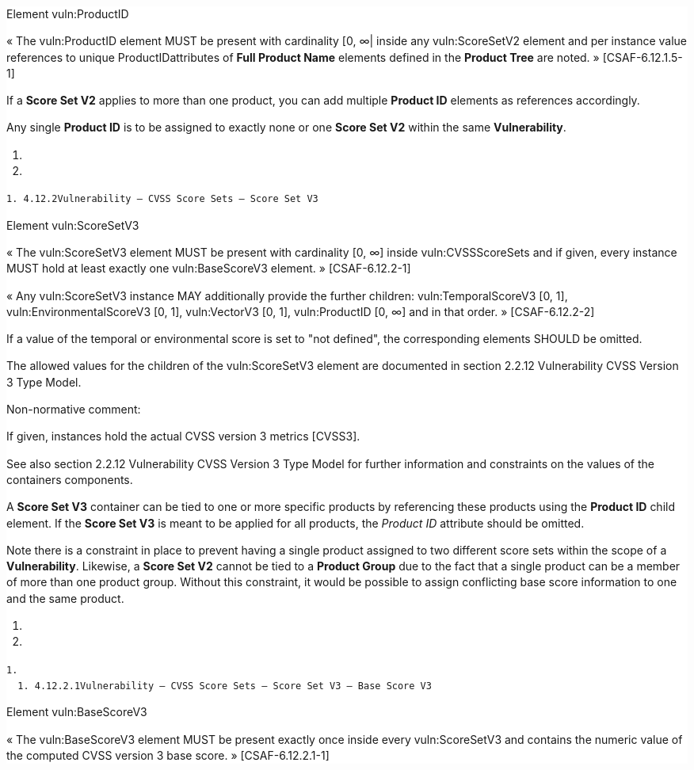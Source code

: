 Element vuln:ProductID

« The vuln:ProductID element MUST be present with cardinality [0, ∞| inside any vuln:ScoreSetV2 element and per instance value references to unique ProductIDattributes of **Full Product Name** elements defined in the **Product Tree** are noted.
» [CSAF-6.12.1.5-1]

If a **Score Set V2** applies to more than one product, you can add multiple **Product ID** elements as references accordingly.

Any single **Product ID** is to be assigned to exactly none or one **Score Set V2** within the same **Vulnerability**.

1.
  1.
    1. 4.12.2Vulnerability – CVSS Score Sets – Score Set V3

Element vuln:ScoreSetV3

« The vuln:ScoreSetV3 element MUST be present with cardinality [0, ∞] inside vuln:CVSSScoreSets and if given, every instance MUST hold at least exactly one vuln:BaseScoreV3 element. » [CSAF-6.12.2-1]

« Any vuln:ScoreSetV3 instance MAY additionally provide the further children: vuln:TemporalScoreV3 [0, 1], vuln:EnvironmentalScoreV3 [0, 1], vuln:VectorV3 [0, 1], vuln:ProductID [0, ∞] and in that order. » [CSAF-6.12.2-2]

If a value of the temporal or environmental score is set to &quot;not defined&quot;, the corresponding elements SHOULD be omitted.

The allowed values for the children of the vuln:ScoreSetV3 element are documented in section 2.2.12 Vulnerability CVSS Version 3 Type Model.

Non-normative comment:

If given, instances hold the actual CVSS version 3 metrics [CVSS3].

See also section 2.2.12 Vulnerability CVSS Version 3 Type Model for further information and constraints on the values of the containers components.

A **Score Set V3** container can be tied to one or more specific products by referencing these products using the **Product ID** child element. If the **Score Set V3** is meant to be applied for all products, the _Product ID_ attribute should be omitted.

Note there is a constraint in place to prevent having a single product assigned to two different score sets within the scope of a **Vulnerability**. Likewise, a **Score Set V2** cannot be tied to a **Product Group** due to the fact that a single product can be a member of more than one product group. Without this constraint, it would be possible to assign conflicting base score information to one and the same product.

1.
  1.
    1.
      1. 4.12.2.1Vulnerability – CVSS Score Sets – Score Set V3 – Base Score V3

Element vuln:BaseScoreV3

« The vuln:BaseScoreV3 element MUST be present exactly once inside every vuln:ScoreSetV3 and contains the numeric value of the computed CVSS version 3 base score. » [CSAF-6.12.2.1-1]
